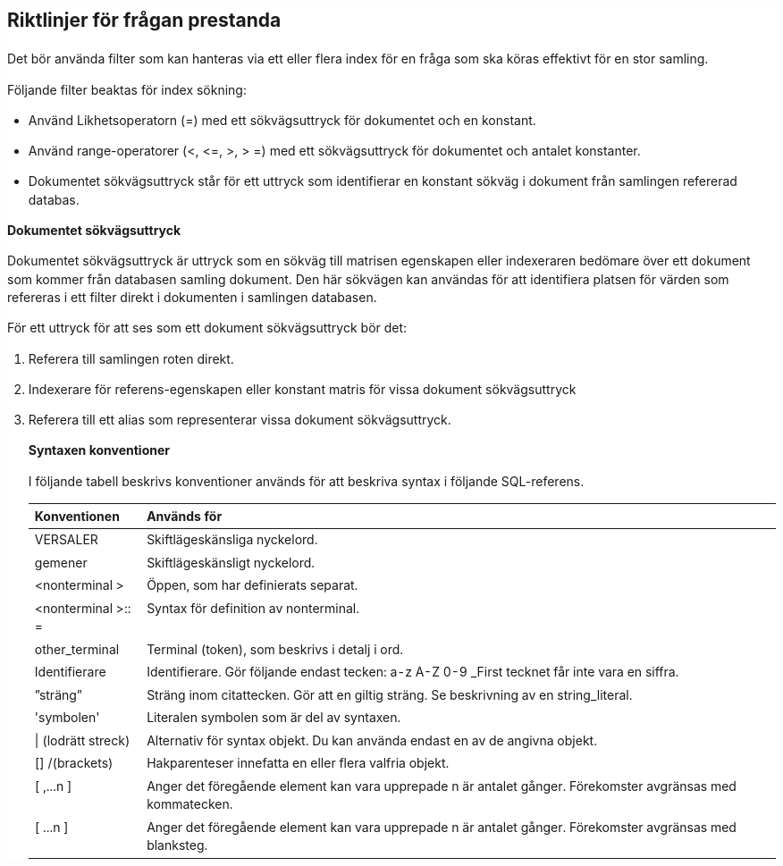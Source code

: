 ##  <a name="bk_query_perf_guidelines"></a>Riktlinjer för frågan prestanda  
 Det bör använda filter som kan hanteras via ett eller flera index för en fråga som ska köras effektivt för en stor samling.  
  
 Följande filter beaktas för index sökning:  
  
-   Använd Likhetsoperatorn (=) med ett sökvägsuttryck för dokumentet och en konstant.  
  
-   Använd range-operatorer (<, \<=, >, > =) med ett sökvägsuttryck för dokumentet och antalet konstanter.  
  
-   Dokumentet sökvägsuttryck står för ett uttryck som identifierar en konstant sökväg i dokument från samlingen refererad databas.  
  
 **Dokumentet sökvägsuttryck**  
  
 Dokumentet sökvägsuttryck är uttryck som en sökväg till matrisen egenskapen eller indexeraren bedömare över ett dokument som kommer från databasen samling dokument. Den här sökvägen kan användas för att identifiera platsen för värden som refereras i ett filter direkt i dokumenten i samlingen databasen.  
  
 För ett uttryck för att ses som ett dokument sökvägsuttryck bör det:  
  
1.  Referera till samlingen roten direkt.  
  
2.  Indexerare för referens-egenskapen eller konstant matris för vissa dokument sökvägsuttryck  
  
3.  Referera till ett alias som representerar vissa dokument sökvägsuttryck.  
  
     **Syntaxen konventioner**  
  
     I följande tabell beskrivs konventioner används för att beskriva syntax i följande SQL-referens.  
  
    |**Konventionen**|**Används för**|  
    |-|-|    
    |VERSALER|Skiftlägeskänsliga nyckelord.|  
    |gemener|Skiftlägeskänsligt nyckelord.|  
    |\<nonterminal >|Öppen, som har definierats separat.|  
    |\<nonterminal >:: =|Syntax för definition av nonterminal.|  
    |other_terminal|Terminal (token), som beskrivs i detalj i ord.|  
    |Identifierare|Identifierare. Gör följande endast tecken: a-z A-Z 0-9 _First tecknet får inte vara en siffra.|  
    |”sträng”|Sträng inom citattecken. Gör att en giltig sträng. Se beskrivning av en string_literal.|  
    |'symbolen'|Literalen symbolen som är del av syntaxen.|  
    |&#124; (lodrätt streck)|Alternativ för syntax objekt. Du kan använda endast en av de angivna objekt.|  
    |[] /(brackets)|Hakparenteser innefatta en eller flera valfria objekt.|  
    |[ ,...n ]|Anger det föregående element kan vara upprepade n är antalet gånger. Förekomster avgränsas med kommatecken.|  
    |[ ...n ]|Anger det föregående element kan vara upprepade n är antalet gånger. Förekomster avgränsas med blanksteg.|  
  